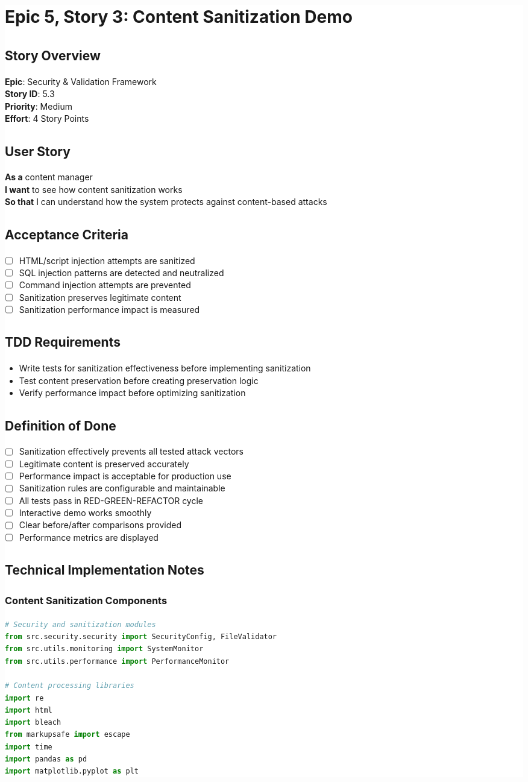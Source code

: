 # Epic 5, Story 3: Content Sanitization Demo

## Story Overview

**Epic**: Security & Validation Framework  
**Story ID**: 5.3  
**Priority**: Medium  
**Effort**: 4 Story Points  

## User Story

**As a** content manager  
**I want** to see how content sanitization works  
**So that** I can understand how the system protects against content-based attacks  

## Acceptance Criteria

- [ ] HTML/script injection attempts are sanitized
- [ ] SQL injection patterns are detected and neutralized
- [ ] Command injection attempts are prevented
- [ ] Sanitization preserves legitimate content
- [ ] Sanitization performance impact is measured

## TDD Requirements

- Write tests for sanitization effectiveness before implementing sanitization
- Test content preservation before creating preservation logic
- Verify performance impact before optimizing sanitization

## Definition of Done

- [ ] Sanitization effectively prevents all tested attack vectors
- [ ] Legitimate content is preserved accurately
- [ ] Performance impact is acceptable for production use
- [ ] Sanitization rules are configurable and maintainable
- [ ] All tests pass in RED-GREEN-REFACTOR cycle
- [ ] Interactive demo works smoothly
- [ ] Clear before/after comparisons provided
- [ ] Performance metrics are displayed

## Technical Implementation Notes

### Content Sanitization Components
```python
# Security and sanitization modules
from src.security.security import SecurityConfig, FileValidator
from src.utils.monitoring import SystemMonitor
from src.utils.performance import PerformanceMonitor

# Content processing libraries
import re
import html
import bleach
from markupsafe import escape
import time
import pandas as pd
import matplotlib.pyplot as plt
```
